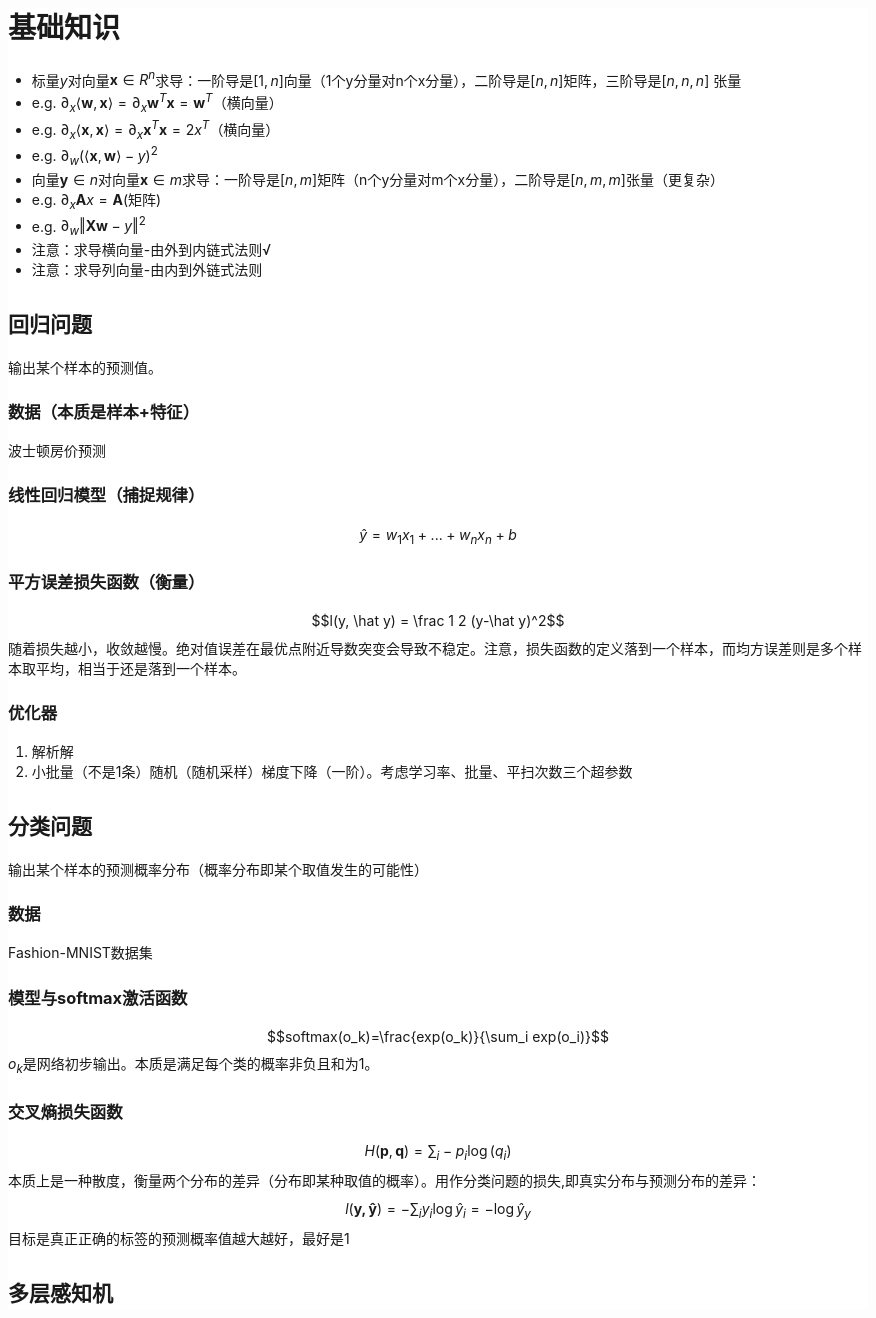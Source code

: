 # 基础知识
- 标量$y$对向量$\mathbf x\in R^n$求导：一阶导是$[1, n]$向量（1个y分量对n个x分量），二阶导是$[n,n]$矩阵，三阶导是$[n, n, n]$ 张量
- e.g. $\partial_x \langle \mathbf w, \mathbf x \rangle = \partial_x \mathbf w^T \mathbf x = \mathbf w^T$（横向量）
- e.g. $\partial_x \langle \mathbf x, \mathbf x \rangle = \partial_x \mathbf x^T \mathbf x = 2x^T$（横向量）
- e.g. $\partial_w (\langle \mathbf x, \mathbf w\rangle - y)^2$
- 向量$\mathbf y\in n$对向量$\mathbf x\in m$求导：一阶导是$[n, m]$矩阵（n个y分量对m个x分量），二阶导是$[n, m, m]$张量（更复杂）
- e.g. $\partial_x \mathbf Ax = \mathbf A$(矩阵)
- e.g. $\partial_w \Vert \mathbf X \mathbf w - y\Vert^2$
- 注意：求导横向量-由外到内链式法则√
- 注意：求导列向量-由内到外链式法则
## 回归问题
输出某个样本的预测值。

### 数据（本质是样本+特征）
波士顿房价预测

### 线性回归模型（捕捉规律）
$$\hat y = w_1x_1 + ... + w_nx_n + b$$

### 平方误差损失函数（衡量）
$$l(y, \hat y) = \frac 1 2 (y-\hat y)^2$$
随着损失越小，收敛越慢。绝对值误差在最优点附近导数突变会导致不稳定。注意，损失函数的定义落到一个样本，而均方误差则是多个样本取平均，相当于还是落到一个样本。

### 优化器
1. 解析解
2. 小批量（不是1条）随机（随机采样）梯度下降（一阶）。考虑学习率、批量、平扫次数三个超参数


## 分类问题
输出某个样本的预测概率分布（概率分布即某个取值发生的可能性）

### 数据
Fashion-MNIST数据集

### 模型与softmax激活函数
$$softmax(o_k)=\frac{exp(o_k)}{\sum_i exp(o_i)}$$
$o_k$是网络初步输出。本质是满足每个类的概率非负且和为1。

### 交叉熵损失函数
$$H(\mathbf{p},\mathbf{q})=\sum_i -p_i \log(q_i)$$ 
本质上是一种散度，衡量两个分布的差异（分布即某种取值的概率）。用作分类问题的损失,即真实分布与预测分布的差异：
$$l(\mathbf{y,\hat{y}})=-\sum_i y_i\log \hat{y}_i=-\log \hat{y}_y$$
目标是真正正确的标签的预测概率值越大越好，最好是1

## 多层感知机